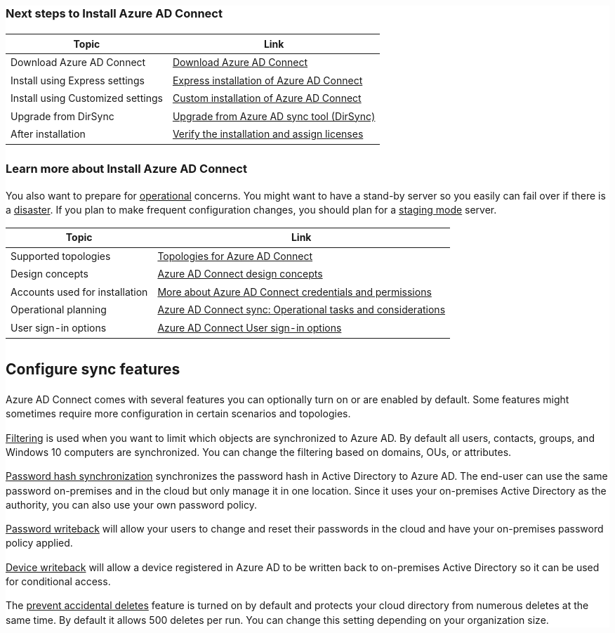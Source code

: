 ### Next steps to Install Azure AD Connect
|Topic |Link|  
| --- | --- |
|Download Azure AD Connect | [Download Azure AD Connect](http://go.microsoft.com/fwlink/?LinkId=615771)|
|Install using Express settings | [Express installation of Azure AD Connect](./active-directory-aadconnect-get-started-express.md)|
|Install using Customized settings | [Custom installation of Azure AD Connect](./active-directory-aadconnect-get-started-custom.md)|
|Upgrade from DirSync | [Upgrade from Azure AD sync tool (DirSync)](./active-directory-aadconnect-dirsync-upgrade-get-started.md)|
|After installation | [Verify the installation and assign licenses ](active-directory-aadconnect-whats-next.md)|

### Learn more about Install Azure AD Connect
You also want to prepare for [operational](active-directory-aadconnectsync-operations.md) concerns. You might want to have a stand-by server so you easily can fail over if there is a [disaster](active-directory-aadconnectsync-operations.md#disaster-recovery). If you plan to make frequent configuration changes, you should plan for a [staging mode](active-directory-aadconnectsync-operations.md#staging-mode) server.

|Topic |Link|  
| --- | --- |
|Supported topologies | [Topologies for Azure AD Connect](active-directory-aadconnect-topologies.md)|
|Design concepts | [Azure AD Connect design concepts](active-directory-aadconnect-design-concepts.md)|
|Accounts used for installation | [More about Azure AD Connect credentials and permissions](./active-directory-aadconnect-accounts-permissions.md)|
|Operational planning | [Azure AD Connect sync: Operational tasks and considerations](active-directory-aadconnectsync-operations.md)|
|User sign-in options | [Azure AD Connect User sign-in options](active-directory-aadconnect-user-signin.md)|

## Configure sync features
Azure AD Connect comes with several features you can optionally turn on or are enabled by default. Some features might sometimes require more configuration in certain scenarios and topologies.

[Filtering](active-directory-aadconnectsync-configure-filtering.md) is used when you want to limit which objects are synchronized to Azure AD. By default all users, contacts, groups, and Windows 10 computers are synchronized. You can change the filtering based on domains, OUs, or attributes.

[Password hash synchronization](active-directory-aadconnectsync-implement-password-hash-synchronization.md) synchronizes the password hash in Active Directory to Azure AD. The  end-user can use the same password on-premises and in the cloud but only manage it in one location. Since it uses your on-premises Active Directory as the authority, you can also use your own password policy.

[Password writeback](../authentication/quickstart-sspr.md) will allow your users to change and reset their passwords in the cloud and have your on-premises password policy applied.

[Device writeback](active-directory-aadconnect-feature-device-writeback.md) will allow a device registered in Azure AD to be written back to on-premises Active Directory so it can be used for conditional access.

The [prevent accidental deletes](active-directory-aadconnectsync-feature-prevent-accidental-deletes.md) feature is turned on by default and protects your cloud directory from numerous deletes at the same time. By default it allows 500 deletes per run. You can change this setting depending on your organization size.
